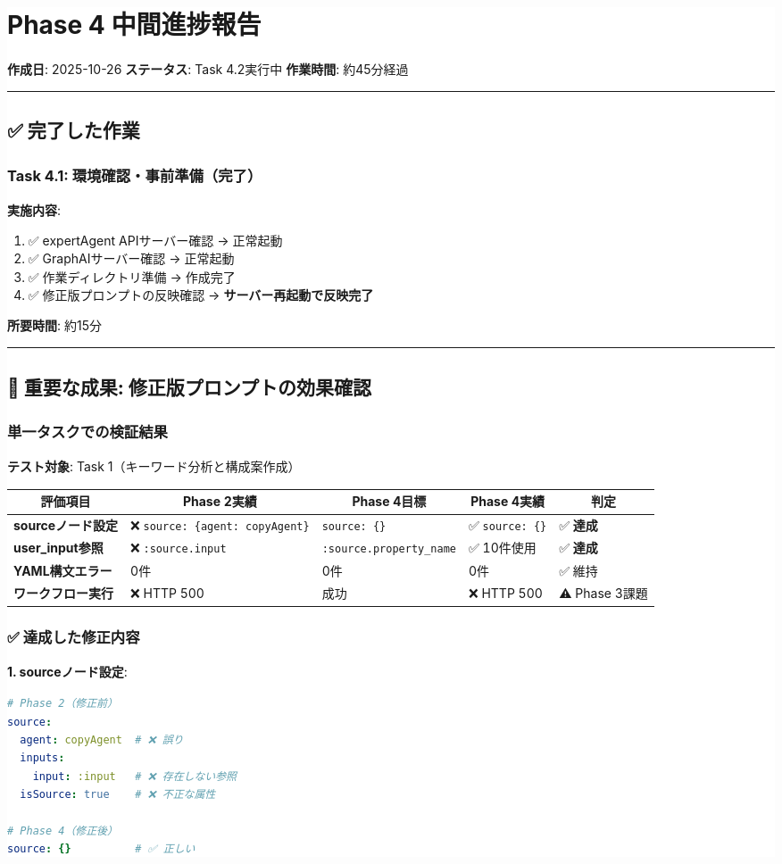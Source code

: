 # Phase 4 中間進捗報告

**作成日**: 2025-10-26
**ステータス**: Task 4.2実行中
**作業時間**: 約45分経過

---

## ✅ 完了した作業

### Task 4.1: 環境確認・事前準備（完了）

**実施内容**:
1. ✅ expertAgent APIサーバー確認 → 正常起動
2. ✅ GraphAIサーバー確認 → 正常起動
3. ✅ 作業ディレクトリ準備 → 作成完了
4. ✅ 修正版プロンプトの反映確認 → **サーバー再起動で反映完了**

**所要時間**: 約15分

---

## 🎉 重要な成果: 修正版プロンプトの効果確認

### 単一タスクでの検証結果

**テスト対象**: Task 1（キーワード分析と構成案作成）

| 評価項目 | Phase 2実績 | Phase 4目標 | Phase 4実績 | 判定 |
|---------|------------|-----------|-----------|------|
| **sourceノード設定** | ❌ `source: {agent: copyAgent}` | `source: {}` | ✅ `source: {}` | ✅ **達成** |
| **user_input参照** | ❌ `:source.input` | `:source.property_name` | ✅ 10件使用 | ✅ **達成** |
| **YAML構文エラー** | 0件 | 0件 | 0件 | ✅ 維持 |
| **ワークフロー実行** | ❌ HTTP 500 | 成功 | ❌ HTTP 500 | ⚠️ Phase 3課題 |

### ✅ 達成した修正内容

**1. sourceノード設定**:
```yaml
# Phase 2（修正前）
source:
  agent: copyAgent  # ❌ 誤り
  inputs:
    input: :input   # ❌ 存在しない参照
  isSource: true    # ❌ 不正な属性

# Phase 4（修正後）
source: {}          # ✅ 正しい
```
